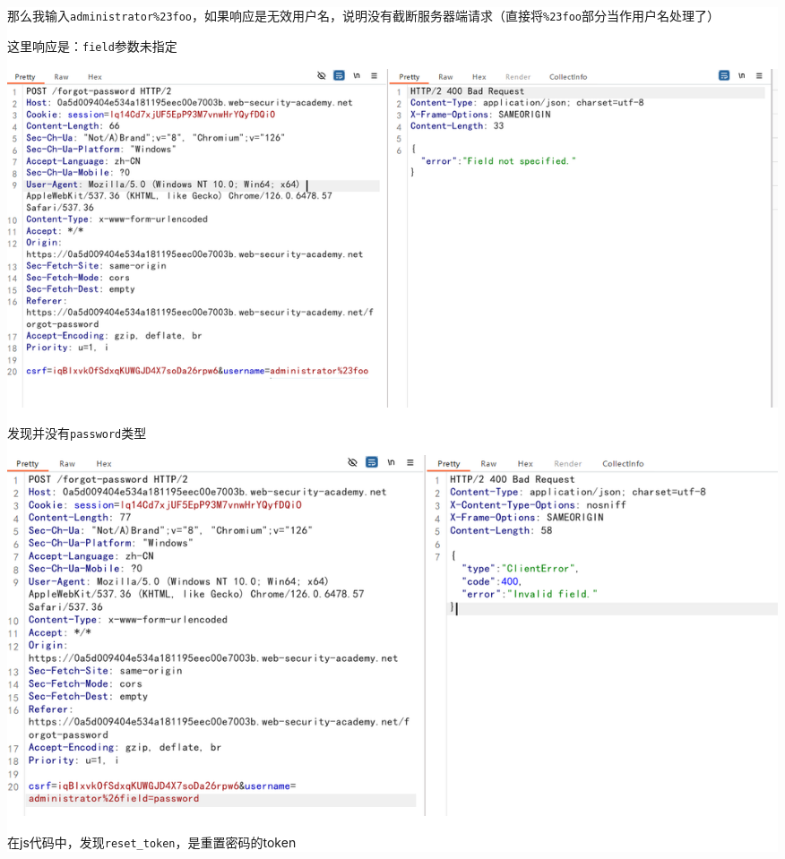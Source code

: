 那么我输入`administrator%23foo`，如果响应是无效用户名，说明没有截断服务器端请求（直接将`%23foo`部分当作用户名处理了）

这里响应是：`field`参数未指定

![image-20250507174822644](./img/image-20250507174822644.png)

发现并没有`password`类型

![image-20250507175028738](./img/image-20250507175028738.png)

在js代码中，发现`reset_token`，是重置密码的token
